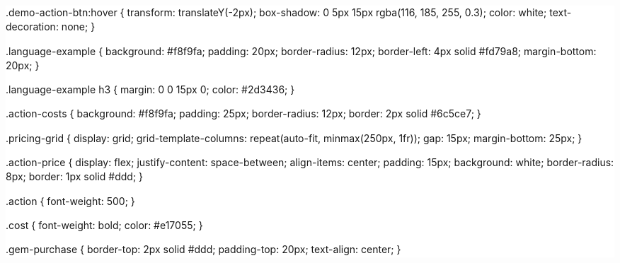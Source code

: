 .demo-action-btn:hover {
  transform: translateY(-2px);
  box-shadow: 0 5px 15px rgba(116, 185, 255, 0.3);
  color: white;
  text-decoration: none;
}

.language-example {
  background: #f8f9fa;
  padding: 20px;
  border-radius: 12px;
  border-left: 4px solid #fd79a8;
  margin-bottom: 20px;
}

.language-example h3 {
  margin: 0 0 15px 0;
  color: #2d3436;
}

.action-costs {
  background: #f8f9fa;
  padding: 25px;
  border-radius: 12px;
  border: 2px solid #6c5ce7;
}

.pricing-grid {
  display: grid;
  grid-template-columns: repeat(auto-fit, minmax(250px, 1fr));
  gap: 15px;
  margin-bottom: 25px;
}

.action-price {
  display: flex;
  justify-content: space-between;
  align-items: center;
  padding: 15px;
  background: white;
  border-radius: 8px;
  border: 1px solid #ddd;
}

.action {
  font-weight: 500;
}

.cost {
  font-weight: bold;
  color: #e17055;
}

.gem-purchase {
  border-top: 2px solid #ddd;
  padding-top: 20px;
  text-align: center;
}
